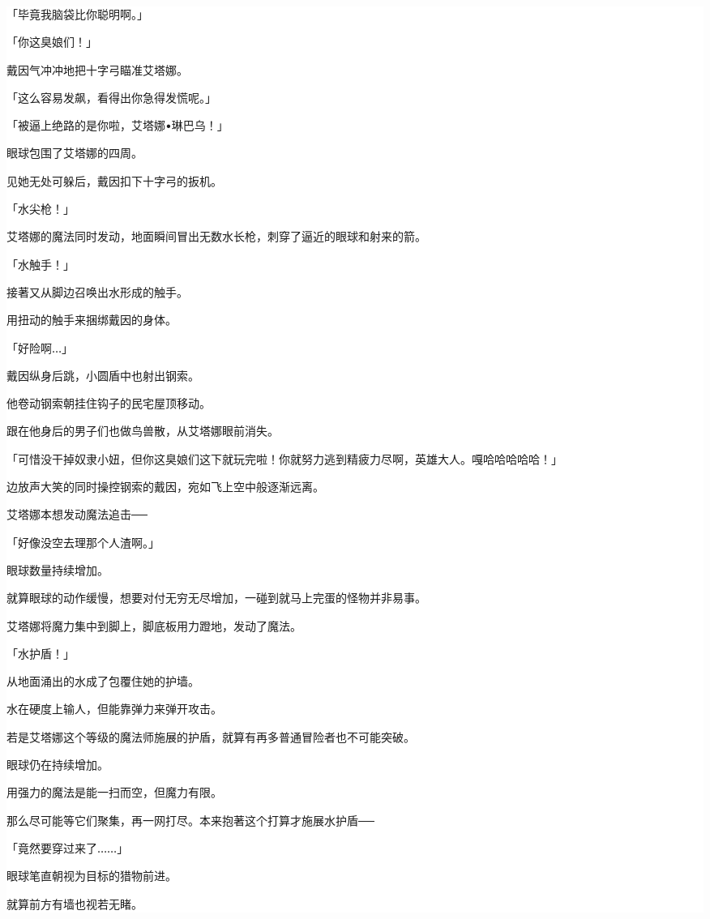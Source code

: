 「毕竟我脑袋比你聪明啊。」

「你这臭娘们！」

戴因气冲冲地把十字弓瞄准艾塔娜。

「这么容易发飙，看得出你急得发慌呢。」

「被逼上绝路的是你啦，艾塔娜•琳巴乌！」

眼球包围了艾塔娜的四周。

见她无处可躲后，戴因扣下十字弓的扳机。

「水尖枪！」

艾塔娜的魔法同时发动，地面瞬间冒出无数水长枪，刺穿了逼近的眼球和射来的箭。

「水触手！」

接著又从脚边召唤出水形成的触手。

用扭动的触手来捆绑戴因的身体。

「好险啊…」

戴因纵身后跳，小圆盾中也射出钢索。

他卷动钢索朝挂住钩子的民宅屋顶移动。

跟在他身后的男子们也做鸟兽散，从艾塔娜眼前消失。

「可惜没干掉奴隶小妞，但你这臭娘们这下就玩完啦！你就努力逃到精疲力尽啊，英雄大人。嘎哈哈哈哈哈！」

边放声大笑的同时操控钢索的戴因，宛如飞上空中般逐渐远离。

艾塔娜本想发动魔法追击──

「好像没空去理那个人渣啊。」

眼球数量持续增加。

就算眼球的动作缓慢，想要对付无穷无尽增加，一碰到就马上完蛋的怪物并非易事。

艾塔娜将魔力集中到脚上，脚底板用力蹬地，发动了魔法。

「水护盾！」

从地面涌出的水成了包覆住她的护墙。

水在硬度上输人，但能靠弹力来弹开攻击。

若是艾塔娜这个等级的魔法师施展的护盾，就算有再多普通冒险者也不可能突破。

眼球仍在持续增加。

用强力的魔法是能一扫而空，但魔力有限。

那么尽可能等它们聚集，再一网打尽。本来抱著这个打算才施展水护盾──

「竟然要穿过来了……」

眼球笔直朝视为目标的猎物前进。

就算前方有墙也视若无睹。
